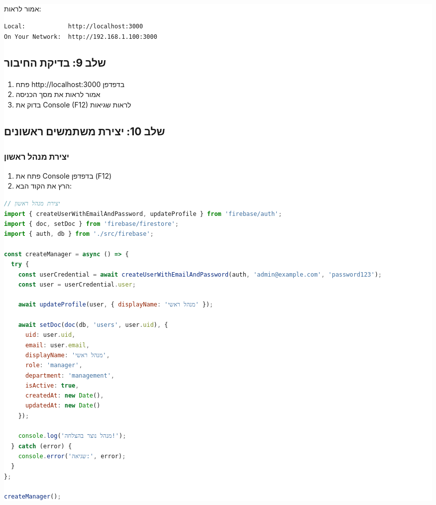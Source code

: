 אמור לראות:
```
Local:            http://localhost:3000
On Your Network:  http://192.168.1.100:3000
```

## שלב 9: בדיקת החיבור

1. פתח http://localhost:3000 בדפדפן
2. אמור לראות את מסך הכניסה
3. בדוק את Console (F12) לראות שגיאות

## שלב 10: יצירת משתמשים ראשונים

### יצירת מנהל ראשון
1. פתח את Console בדפדפן (F12)
2. הרץ את הקוד הבא:

```javascript
// יצירת מנהל ראשון
import { createUserWithEmailAndPassword, updateProfile } from 'firebase/auth';
import { doc, setDoc } from 'firebase/firestore';
import { auth, db } from './src/firebase';

const createManager = async () => {
  try {
    const userCredential = await createUserWithEmailAndPassword(auth, 'admin@example.com', 'password123');
    const user = userCredential.user;
    
    await updateProfile(user, { displayName: 'מנהל ראשי' });
    
    await setDoc(doc(db, 'users', user.uid), {
      uid: user.uid,
      email: user.email,
      displayName: 'מנהל ראשי',
      role: 'manager',
      department: 'management',
      isActive: true,
      createdAt: new Date(),
      updatedAt: new Date()
    });
    
    console.log('מנהל נוצר בהצלחה!');
  } catch (error) {
    console.error('שגיאה:', error);
  }
};

createManager();
```
